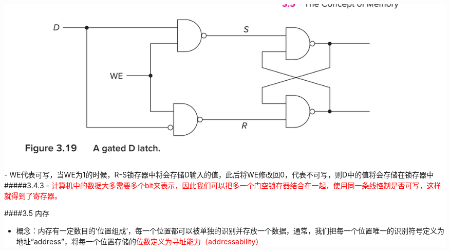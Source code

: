   <img src = "./image/11.png">
- WE代表可写，当WE为1的时候，R-S锁存器中将会存储D输入的值，此后将WE修改回0，代表不可写，则D中的值将会存储在锁存器中
#####3.4.3
- <font color="red">计算机中的数据大多需要多个bit来表示，因此我们可以把多一个门空锁存器结合在一起，使用同一条线控制是否可写，这样就得到了寄存器。</font>

####3.5 内存
- 概念：内存有一定数目的‘位置组成’，每一个位置都可以被单独的识别并存放一个数据，通常，我们把每一个位置唯一的识别符号定义为地址“address”，将每一个位置存储的<font color="red">位数定义为寻址能力（addressability）</font>